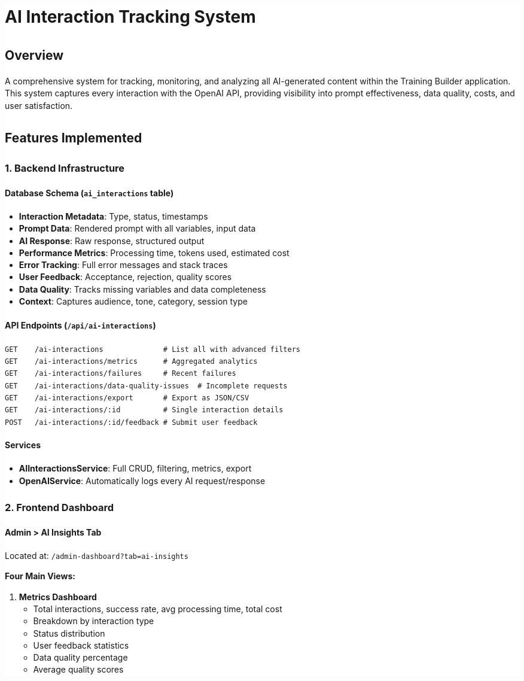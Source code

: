 # AI Interaction Tracking System

## Overview

A comprehensive system for tracking, monitoring, and analyzing all AI-generated content within the Training Builder application. This system captures every interaction with the OpenAI API, providing visibility into prompt effectiveness, data quality, costs, and user satisfaction.

## Features Implemented

### 1. Backend Infrastructure

#### Database Schema (`ai_interactions` table)
- **Interaction Metadata**: Type, status, timestamps
- **Prompt Data**: Rendered prompt with all variables, input data
- **AI Response**: Raw response, structured output
- **Performance Metrics**: Processing time, tokens used, estimated cost
- **Error Tracking**: Full error messages and stack traces
- **User Feedback**: Acceptance, rejection, quality scores
- **Data Quality**: Tracks missing variables and data completeness
- **Context**: Captures audience, tone, category, session type

#### API Endpoints (`/api/ai-interactions`)
```
GET    /ai-interactions              # List all with advanced filters
GET    /ai-interactions/metrics      # Aggregated analytics
GET    /ai-interactions/failures     # Recent failures
GET    /ai-interactions/data-quality-issues  # Incomplete requests
GET    /ai-interactions/export       # Export as JSON/CSV
GET    /ai-interactions/:id          # Single interaction details
POST   /ai-interactions/:id/feedback # Submit user feedback
```

#### Services
- **AIInteractionsService**: Full CRUD, filtering, metrics, export
- **OpenAIService**: Automatically logs every AI request/response

### 2. Frontend Dashboard

#### Admin > AI Insights Tab
Located at: `/admin-dashboard?tab=ai-insights`

**Four Main Views:**

1. **Metrics Dashboard**
   - Total interactions, success rate, avg processing time, total cost
   - Breakdown by interaction type
   - Status distribution
   - User feedback statistics
   - Data quality percentage
   - Average quality scores
